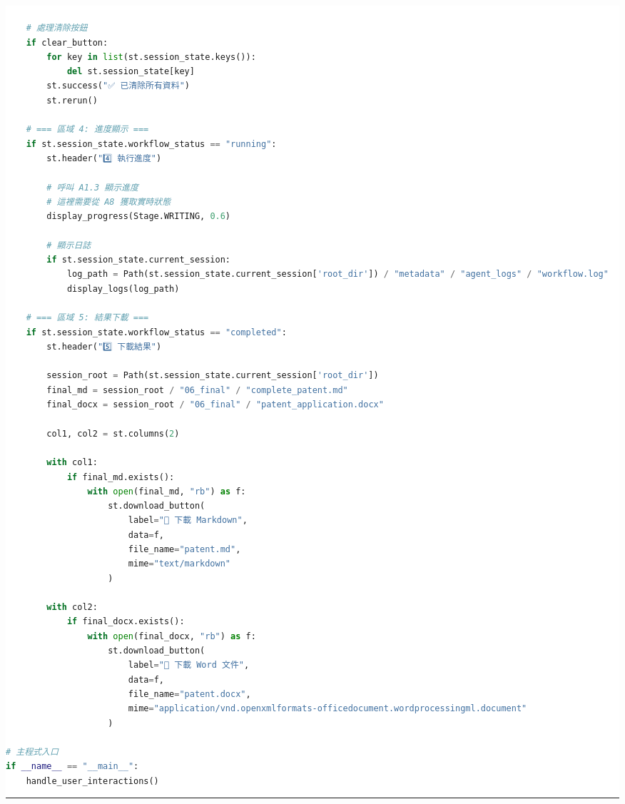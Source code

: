```python

    # 處理清除按鈕
    if clear_button:
        for key in list(st.session_state.keys()):
            del st.session_state[key]
        st.success("✅ 已清除所有資料")
        st.rerun()

    # === 區域 4: 進度顯示 ===
    if st.session_state.workflow_status == "running":
        st.header("4️⃣ 執行進度")

        # 呼叫 A1.3 顯示進度
        # 這裡需要從 A8 獲取實時狀態
        display_progress(Stage.WRITING, 0.6)

        # 顯示日誌
        if st.session_state.current_session:
            log_path = Path(st.session_state.current_session['root_dir']) / "metadata" / "agent_logs" / "workflow.log"
            display_logs(log_path)

    # === 區域 5: 結果下載 ===
    if st.session_state.workflow_status == "completed":
        st.header("5️⃣ 下載結果")

        session_root = Path(st.session_state.current_session['root_dir'])
        final_md = session_root / "06_final" / "complete_patent.md"
        final_docx = session_root / "06_final" / "patent_application.docx"

        col1, col2 = st.columns(2)

        with col1:
            if final_md.exists():
                with open(final_md, "rb") as f:
                    st.download_button(
                        label="📄 下載 Markdown",
                        data=f,
                        file_name="patent.md",
                        mime="text/markdown"
                    )

        with col2:
            if final_docx.exists():
                with open(final_docx, "rb") as f:
                    st.download_button(
                        label="📄 下載 Word 文件",
                        data=f,
                        file_name="patent.docx",
                        mime="application/vnd.openxmlformats-officedocument.wordprocessingml.document"
                    )

# 主程式入口
if __name__ == "__main__":
    handle_user_interactions()
```

---